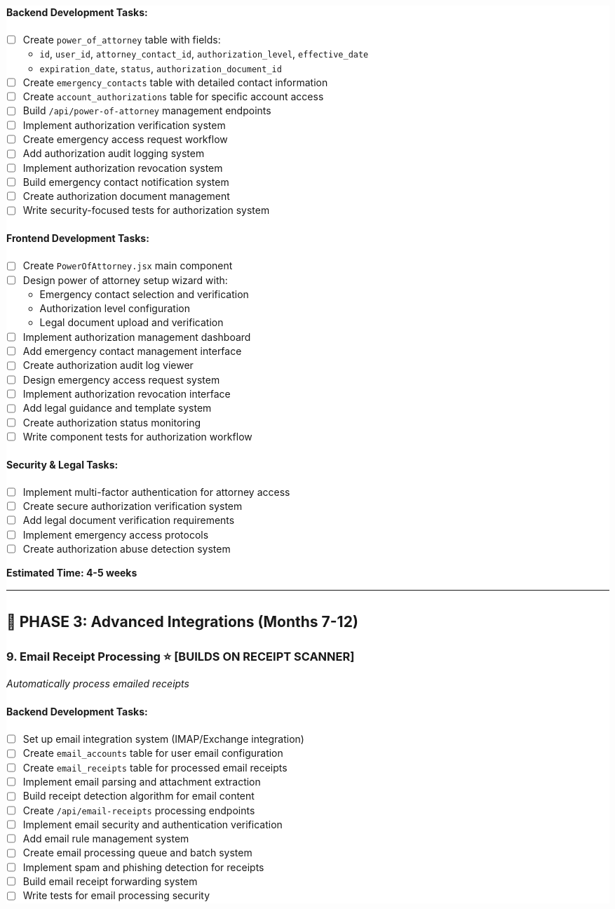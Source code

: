 #### **Backend Development Tasks:**
- [ ] Create `power_of_attorney` table with fields:
  - `id`, `user_id`, `attorney_contact_id`, `authorization_level`, `effective_date`
  - `expiration_date`, `status`, `authorization_document_id`
- [ ] Create `emergency_contacts` table with detailed contact information
- [ ] Create `account_authorizations` table for specific account access
- [ ] Build `/api/power-of-attorney` management endpoints
- [ ] Implement authorization verification system
- [ ] Create emergency access request workflow
- [ ] Add authorization audit logging system
- [ ] Implement authorization revocation system
- [ ] Build emergency contact notification system
- [ ] Create authorization document management
- [ ] Write security-focused tests for authorization system

#### **Frontend Development Tasks:**
- [ ] Create `PowerOfAttorney.jsx` main component
- [ ] Design power of attorney setup wizard with:
  - Emergency contact selection and verification
  - Authorization level configuration
  - Legal document upload and verification
- [ ] Implement authorization management dashboard
- [ ] Add emergency contact management interface
- [ ] Create authorization audit log viewer
- [ ] Design emergency access request system
- [ ] Implement authorization revocation interface
- [ ] Add legal guidance and template system
- [ ] Create authorization status monitoring
- [ ] Write component tests for authorization workflow

#### **Security & Legal Tasks:**
- [ ] Implement multi-factor authentication for attorney access
- [ ] Create secure authorization verification system
- [ ] Add legal document verification requirements
- [ ] Implement emergency access protocols
- [ ] Create authorization abuse detection system

**Estimated Time: 4-5 weeks**

---

## 📅 **PHASE 3: Advanced Integrations (Months 7-12)**

### **9. Email Receipt Processing** ⭐ **[BUILDS ON RECEIPT SCANNER]**
*Automatically process emailed receipts*

#### **Backend Development Tasks:**
- [ ] Set up email integration system (IMAP/Exchange integration)
- [ ] Create `email_accounts` table for user email configuration
- [ ] Create `email_receipts` table for processed email receipts
- [ ] Implement email parsing and attachment extraction
- [ ] Build receipt detection algorithm for email content
- [ ] Create `/api/email-receipts` processing endpoints
- [ ] Implement email security and authentication verification
- [ ] Add email rule management system
- [ ] Create email processing queue and batch system
- [ ] Implement spam and phishing detection for receipts
- [ ] Build email receipt forwarding system
- [ ] Write tests for email processing security
